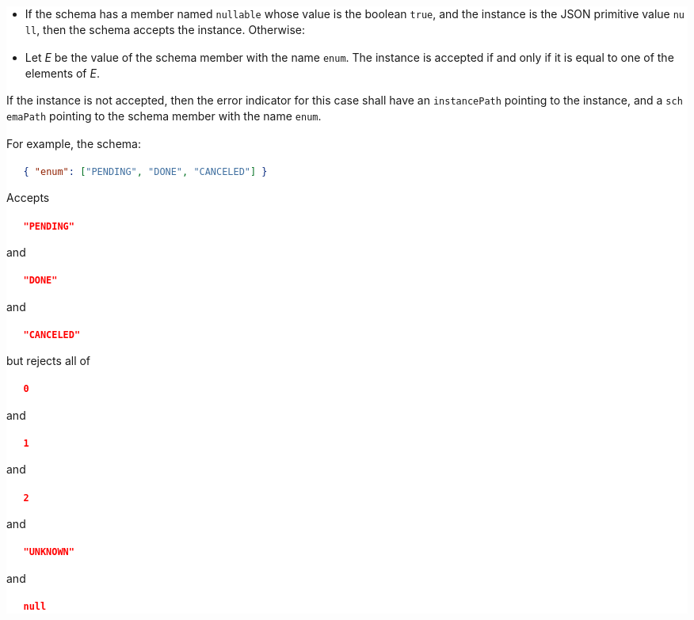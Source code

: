 - If the schema has a member named `nullable` whose value is the boolean `true`,
  and the instance is the JSON primitive value `null`, then the schema accepts
  the instance. Otherwise:

- Let *E* be the value of the schema member with the name `enum`. The instance
  is accepted if and only if it is equal to one of the elements of *E*.

If the instance is not accepted, then the error indicator for this case shall
have an `instancePath` pointing to the instance, and a `schemaPath` pointing to
the schema member with the name `enum`.

For example, the schema:

~~~ json
   { "enum": ["PENDING", "DONE", "CANCELED"] }
~~~

Accepts

~~~ json
   "PENDING"
~~~

and

~~~ json
   "DONE"
~~~

and

~~~ json
   "CANCELED"
~~~

but rejects all of

~~~ json
   0
~~~

and

~~~ json
   1
~~~

and

~~~ json
   2
~~~

and

~~~ json
   "UNKNOWN"
~~~

and

~~~ json
   null
~~~
